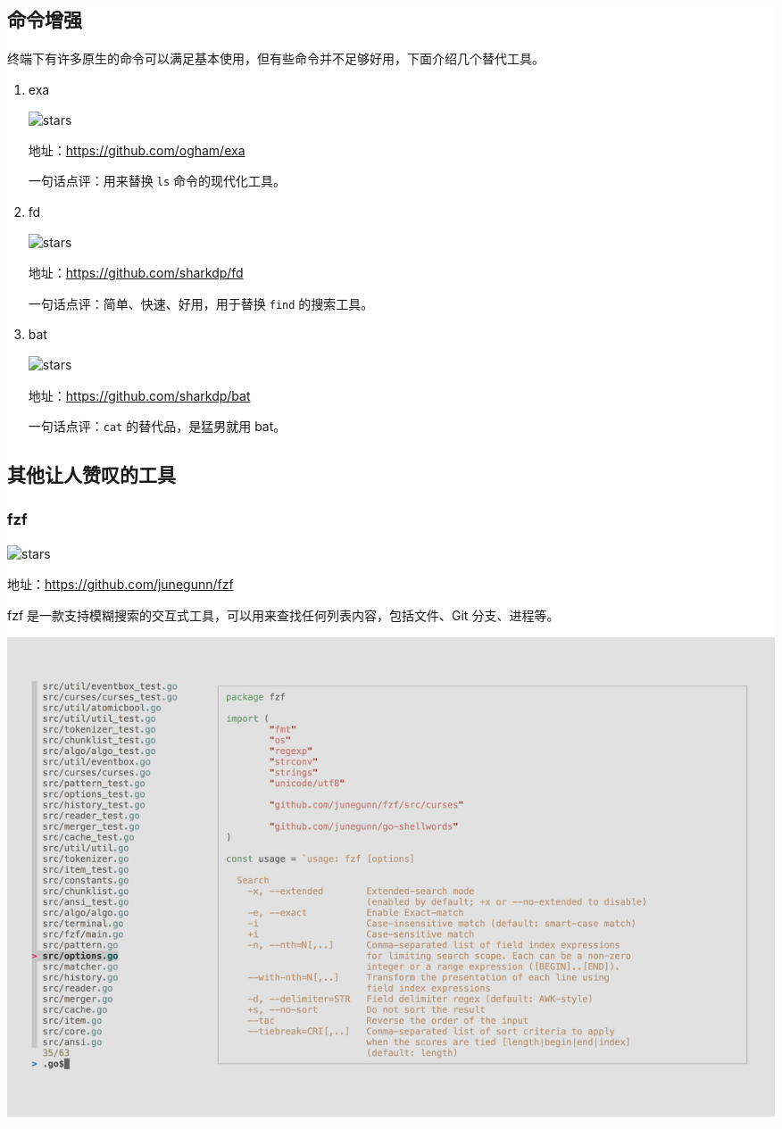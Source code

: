 

## 命令增强

终端下有许多原生的命令可以满足基本使用，但有些命令并不足够好用，下面介绍几个替代工具。

1. exa

    ![stars](https://img.shields.io/github/stars/ogham/exa)

    地址：https://github.com/ogham/exa

    一句话点评：用来替换 ``ls`` 命令的现代化工具。

2. fd

    ![stars](https://img.shields.io/github/stars/sharkdp/fd)

    地址：https://github.com/sharkdp/fd

    一句话点评：简单、快速、好用，用于替换 ``find`` 的搜索工具。
3. bat

    ![stars](https://img.shields.io/github/stars/sharkdp/bat)

    地址：https://github.com/sharkdp/bat

    一句话点评：``cat`` 的替代品，是猛男就用 bat。

## 其他让人赞叹的工具

### fzf

![stars](https://img.shields.io/github/stars/junegunn/fzf)

地址：https://github.com/junegunn/fzf

fzf 是一款支持模糊搜索的交互式工具，可以用来查找任何列表内容，包括文件、Git 分支、进程等。

![fzf](terminal/fzf.png)